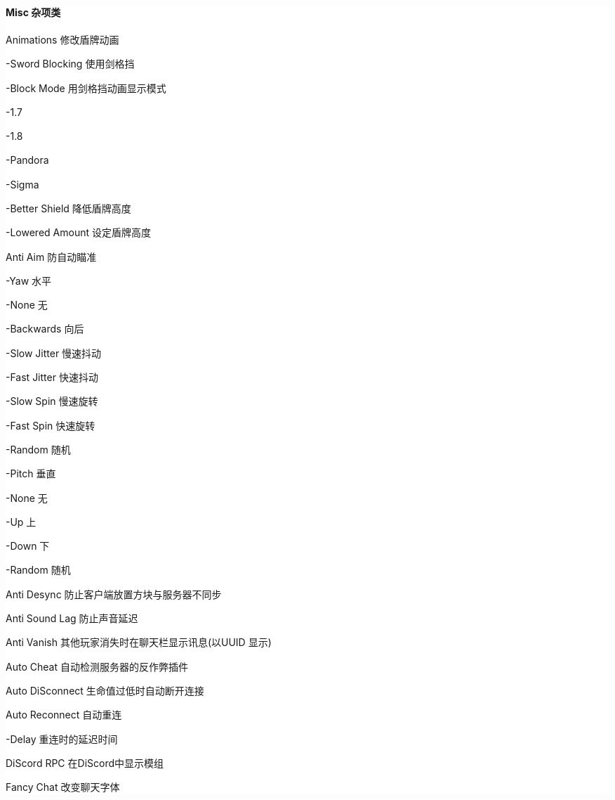#### Misc 杂项类

Animations 修改盾牌动画

-Sword Blocking 使用剑格挡

-Block Mode 用剑格挡动画显示模式

-1.7

-1.8

-Pandora

-Sigma

-Better Shield 降低盾牌高度

-Lowered Amount 设定盾牌高度

Anti Aim 防自动瞄准

-Yaw 水平

-None 无

-Backwards 向后

-Slow Jitter 慢速抖动

-Fast Jitter 快速抖动

-Slow Spin 慢速旋转

-Fast Spin 快速旋转

-Random 随机

-Pitch 垂直

-None 无

-Up 上

-Down 下

-Random 随机

Anti Desync 防止客户端放置方块与服务器不同步

Anti Sound Lag 防止声音延迟

Anti Vanish 其他玩家消失时在聊天栏显示讯息(以UUID 显示)

Auto Cheat 自动检测服务器的反作弊插件

Auto DiSconnect 生命值过低时自动断开连接

Auto Reconnect 自动重连

-Delay 重连时的延迟时间

DiScord RPC 在DiScord中显示模组

Fancy Chat 改变聊天字体
